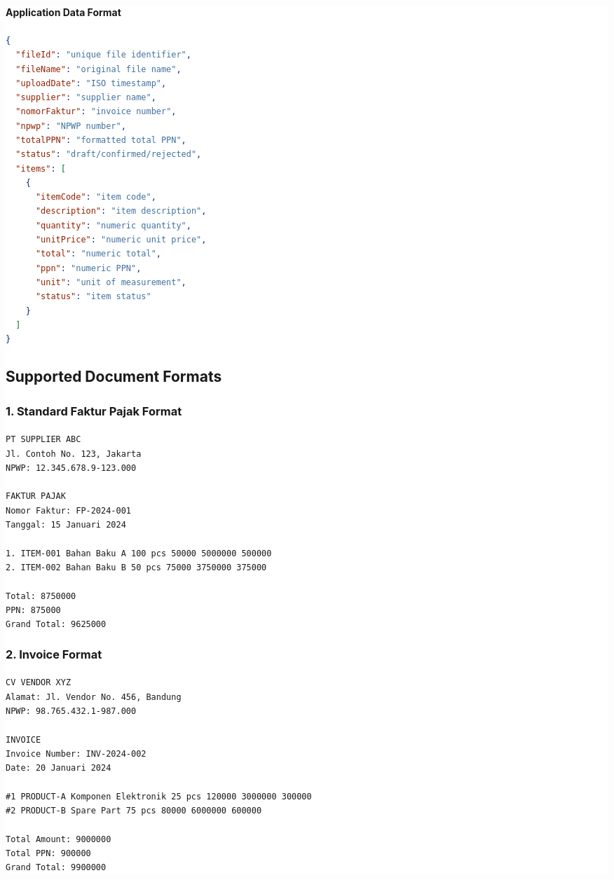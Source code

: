 #### Application Data Format
```json
{
  "fileId": "unique file identifier",
  "fileName": "original file name",
  "uploadDate": "ISO timestamp",
  "supplier": "supplier name",
  "nomorFaktur": "invoice number",
  "npwp": "NPWP number",
  "totalPPN": "formatted total PPN",
  "status": "draft/confirmed/rejected",
  "items": [
    {
      "itemCode": "item code",
      "description": "item description",
      "quantity": "numeric quantity",
      "unitPrice": "numeric unit price",
      "total": "numeric total",
      "ppn": "numeric PPN",
      "unit": "unit of measurement",
      "status": "item status"
    }
  ]
}
```

## Supported Document Formats

### 1. Standard Faktur Pajak Format
```
PT SUPPLIER ABC
Jl. Contoh No. 123, Jakarta
NPWP: 12.345.678.9-123.000

FAKTUR PAJAK
Nomor Faktur: FP-2024-001
Tanggal: 15 Januari 2024

1. ITEM-001 Bahan Baku A 100 pcs 50000 5000000 500000
2. ITEM-002 Bahan Baku B 50 pcs 75000 3750000 375000

Total: 8750000
PPN: 875000
Grand Total: 9625000
```

### 2. Invoice Format
```
CV VENDOR XYZ
Alamat: Jl. Vendor No. 456, Bandung
NPWP: 98.765.432.1-987.000

INVOICE
Invoice Number: INV-2024-002
Date: 20 Januari 2024

#1 PRODUCT-A Komponen Elektronik 25 pcs 120000 3000000 300000
#2 PRODUCT-B Spare Part 75 pcs 80000 6000000 600000

Total Amount: 9000000
Total PPN: 900000
Grand Total: 9900000
```
